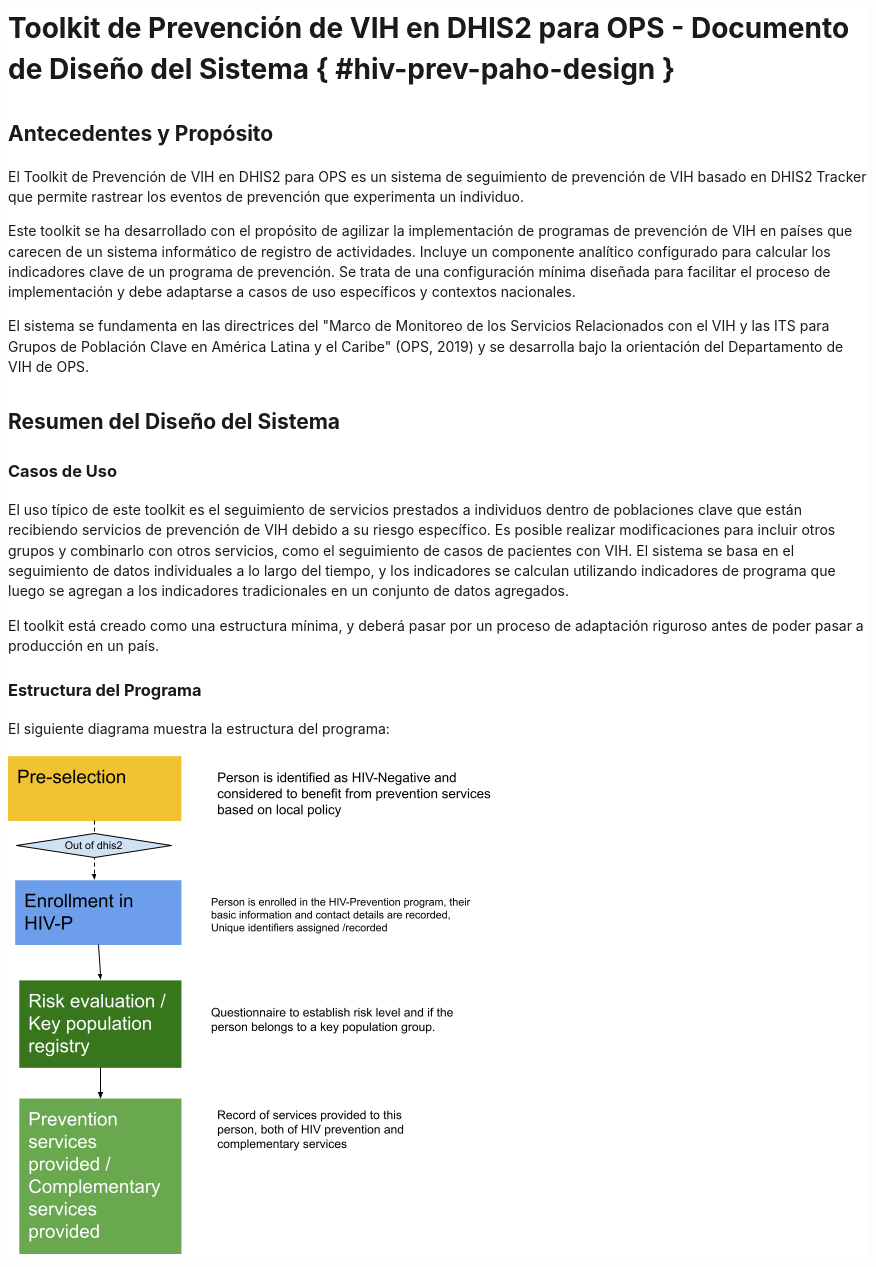 # Toolkit de Prevención de VIH en DHIS2 para OPS - Documento de Diseño del Sistema  { #hiv-prev-paho-design }

## Antecedentes y Propósito
El Toolkit de Prevención de VIH en DHIS2 para OPS es un sistema de seguimiento de prevención de VIH basado en DHIS2 Tracker que permite rastrear los eventos de prevención que experimenta un individuo.

Este toolkit se ha desarrollado con el propósito de agilizar la implementación de programas de prevención de VIH en países que carecen de un sistema informático de registro de actividades. Incluye un componente analítico configurado para calcular los indicadores clave de un programa de prevención. Se trata de una configuración mínima diseñada para facilitar el proceso de implementación y debe adaptarse a casos de uso específicos y contextos nacionales.

El sistema se fundamenta en las directrices del "Marco de Monitoreo de los Servicios Relacionados con el VIH y las ITS para Grupos de Población Clave en América Latina y el Caribe" (OPS, 2019) y se desarrolla bajo la orientación del Departamento de VIH de OPS.

##  Resumen del Diseño del Sistema
### Casos de Uso

El uso típico de este toolkit es el seguimiento de servicios prestados a individuos dentro de poblaciones clave que están recibiendo servicios de prevención de VIH debido a su riesgo específico. Es posible realizar modificaciones para incluir otros grupos y combinarlo con otros servicios, como el seguimiento de casos de pacientes con VIH. El sistema se basa en el seguimiento de datos individuales a lo largo del tiempo, y los indicadores se calculan utilizando indicadores de programa que luego se agregan a los indicadores tradicionales en un conjunto de datos agregados.

El toolkit está creado como una estructura mínima, y deberá pasar por un proceso de adaptación riguroso antes de poder pasar a producción en un país.
  
###  Estructura del Programa

El siguiente diagrama muestra la estructura del programa:


![Diagrama de Flujo](resources/images/image12.png)
